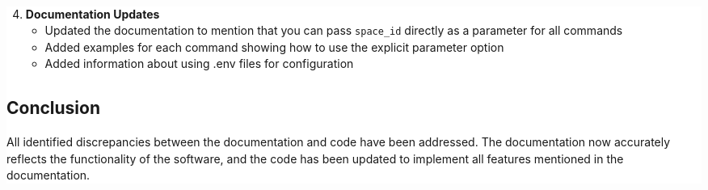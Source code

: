 4. **Documentation Updates**
   - Updated the documentation to mention that you can pass `space_id` directly as a parameter for all commands
   - Added examples for each command showing how to use the explicit parameter option
   - Added information about using .env files for configuration

## Conclusion

All identified discrepancies between the documentation and code have been addressed. The documentation now accurately reflects the functionality of the software, and the code has been updated to implement all features mentioned in the documentation. 